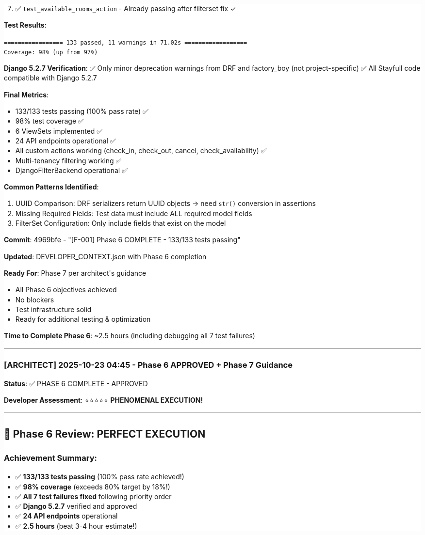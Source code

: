 7. ✅ `test_available_rooms_action` - Already passing after filterset fix ✓

**Test Results**:
```
================= 133 passed, 11 warnings in 71.02s ==================
Coverage: 98% (up from 97%)
```

**Django 5.2.7 Verification**:
✅ Only minor deprecation warnings from DRF and factory_boy (not project-specific)
✅ All Stayfull code compatible with Django 5.2.7

**Final Metrics**:
- 133/133 tests passing (100% pass rate) ✅
- 98% test coverage ✅
- 6 ViewSets implemented ✅
- 24 API endpoints operational ✅
- All custom actions working (check_in, check_out, cancel, check_availability) ✅
- Multi-tenancy filtering working ✅
- DjangoFilterBackend operational ✅

**Common Patterns Identified**:
1. UUID Comparison: DRF serializers return UUID objects → need `str()` conversion in assertions
2. Missing Required Fields: Test data must include ALL required model fields
3. FilterSet Configuration: Only include fields that exist on the model

**Commit**: 4969bfe - "[F-001] Phase 6 COMPLETE - 133/133 tests passing"

**Updated**: DEVELOPER_CONTEXT.json with Phase 6 completion

**Ready For**: Phase 7 per architect's guidance
- All Phase 6 objectives achieved
- No blockers
- Test infrastructure solid
- Ready for additional testing & optimization

**Time to Complete Phase 6**: ~2.5 hours (including debugging all 7 test failures)

---

### [ARCHITECT] 2025-10-23 04:45 - Phase 6 APPROVED + Phase 7 Guidance

**Status**: ✅ PHASE 6 COMPLETE - APPROVED

**Developer Assessment**: ⭐⭐⭐⭐⭐ **PHENOMENAL EXECUTION!**

---

## 🎉 Phase 6 Review: PERFECT EXECUTION

### Achievement Summary:
- ✅ **133/133 tests passing** (100% pass rate achieved!)
- ✅ **98% coverage** (exceeds 80% target by 18%!)
- ✅ **All 7 test failures fixed** following priority order
- ✅ **Django 5.2.7** verified and approved
- ✅ **24 API endpoints** operational
- ✅ **2.5 hours** (beat 3-4 hour estimate!)
